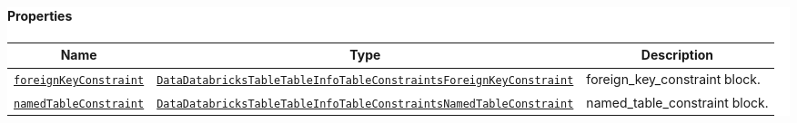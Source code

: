 #### Properties <a name="Properties" id="Properties"></a>

| **Name** | **Type** | **Description** |
| --- | --- | --- |
| <code><a href="#@cdktf/provider-databricks.dataDatabricksTable.DataDatabricksTableTableInfoTableConstraints.property.foreignKeyConstraint">foreignKeyConstraint</a></code> | <code><a href="#@cdktf/provider-databricks.dataDatabricksTable.DataDatabricksTableTableInfoTableConstraintsForeignKeyConstraint">DataDatabricksTableTableInfoTableConstraintsForeignKeyConstraint</a></code> | foreign_key_constraint block. |
| <code><a href="#@cdktf/provider-databricks.dataDatabricksTable.DataDatabricksTableTableInfoTableConstraints.property.namedTableConstraint">namedTableConstraint</a></code> | <code><a href="#@cdktf/provider-databricks.dataDatabricksTable.DataDatabricksTableTableInfoTableConstraintsNamedTableConstraint">DataDatabricksTableTableInfoTableConstraintsNamedTableConstraint</a></code> | named_table_constraint block. |
